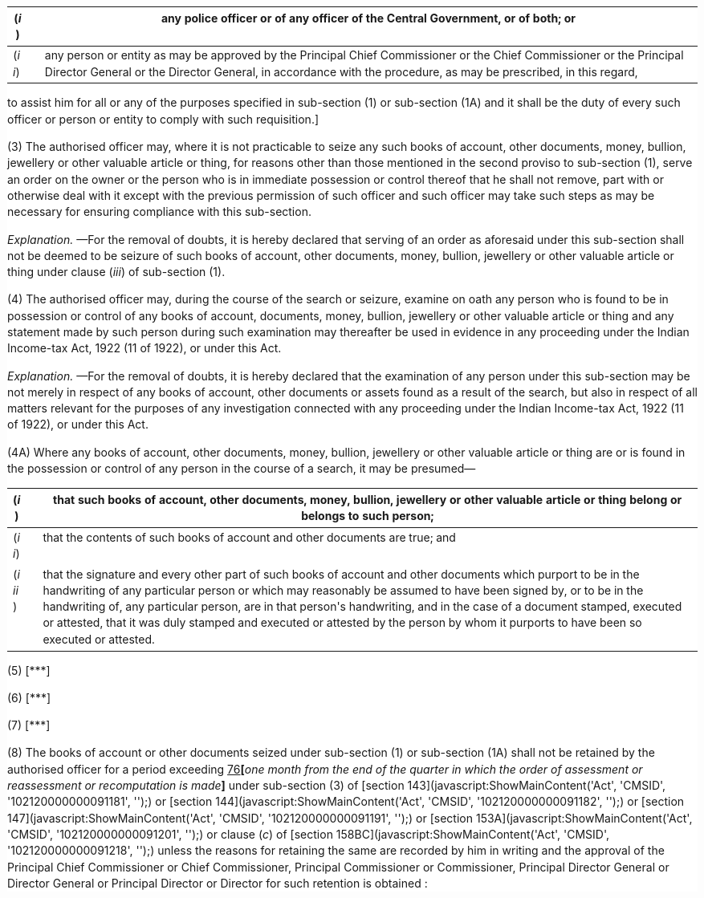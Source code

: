 (_i_)|  |  any police officer or of any officer of the Central Government, or of both; or  
---|---|---  
(_ii_)|  |  any person or entity as may be approved by the Principal Chief Commissioner or the Chief Commissioner or the Principal Director General or the Director General, in accordance with the procedure, as may be prescribed, in this regard,  
  
to assist him for all or any of the purposes specified in sub-section (1) or sub-section (1A) and it shall be the duty of every such officer or person or entity to comply with such requisition.]

(3) The authorised officer may, where it is not practicable to seize any such books of account, other documents, money, bullion, jewellery or other valuable article or thing, for reasons other than those mentioned in the second proviso to sub-section (1), serve an order on the owner or the person who is in immediate possession or control thereof that he shall not remove, part with or otherwise deal with it except with the previous permission of such officer and such officer may take such steps as may be necessary for ensuring compliance with this sub-section.

_Explanation._ —For the removal of doubts, it is hereby declared that serving of an order as aforesaid under this sub-section shall not be deemed to be seizure of such books of account, other documents, money, bullion, jewellery or other valuable article or thing under clause (_iii_) of sub-section (1).

(4) The authorised officer may, during the course of the search or seizure, examine on oath any person who is found to be in possession or control of any books of account, documents, money, bullion, jewellery or other valuable article or thing and any statement made by such person during such examination may thereafter be used in evidence in any proceeding under the Indian Income-tax Act, 1922 (11 of 1922), or under this Act.

_Explanation._ —For the removal of doubts, it is hereby declared that the examination of any person under this sub-section may be not merely in respect of any books of account, other documents or assets found as a result of the search, but also in respect of all matters relevant for the purposes of any investigation connected with any proceeding under the Indian Income-tax Act, 1922 (11 of 1922), or under this Act.

(4A) Where any books of account, other documents, money, bullion, jewellery or other valuable article or thing are or is found in the possession or control of any person in the course of a search, it may be presumed—

(_i_)|  |  that such books of account, other documents, money, bullion, jewellery or other valuable article or thing belong or belongs to such person;  
---|---|---  
(_ii_)|  |  that the contents of such books of account and other documents are true; and  
(_iii_)|  |  that the signature and every other part of such books of account and other documents which purport to be in the handwriting of any particular person or which may reasonably be assumed to have been signed by, or to be in the handwriting of, any particular person, are in that person's handwriting, and in the case of a document stamped, executed or attested, that it was duly stamped and executed or attested by the person by whom it purports to have been so executed or attested.  
  
(5) [***]

(6) [***]

(7) [***]

(8) The books of account or other documents seized under sub-section (1) or sub-section (1A) shall not be retained by the authorised officer for a period exceeding [76](javascript:ShowFootnote\('fn76'\);)**[**_one month from the end of the quarter in which the order of assessment or reassessment or recomputation is made_**]** under sub-section (3) of [section 143](javascript:ShowMainContent\('Act', 'CMSID', '102120000000091181', ''\);) or [section 144](javascript:ShowMainContent\('Act', 'CMSID', '102120000000091182', ''\);) or [section 147](javascript:ShowMainContent\('Act', 'CMSID', '102120000000091191', ''\);) or [section 153A](javascript:ShowMainContent\('Act', 'CMSID', '102120000000091201', ''\);) or clause (_c_) of [section 158BC](javascript:ShowMainContent\('Act', 'CMSID', '102120000000091218', ''\);) unless the reasons for retaining the same are recorded by him in writing and the approval of the Principal Chief Commissioner or Chief Commissioner, Principal Commissioner or Commissioner, Principal Director General or Director General or Principal Director or Director for such retention is obtained :
